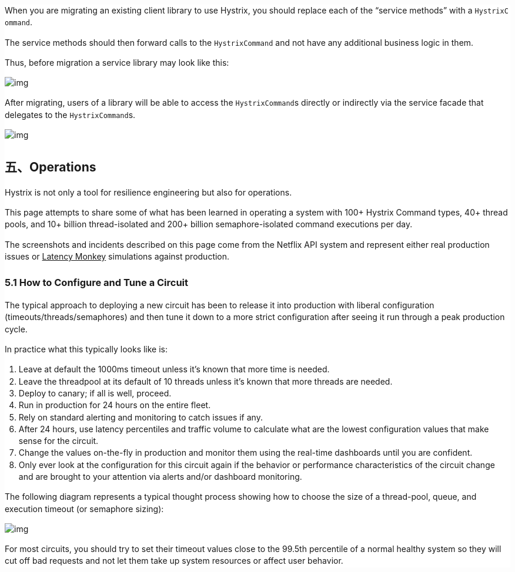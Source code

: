 When you are migrating an existing client library to use Hystrix, you should replace each of the “service methods” with a `HystrixCommand`.

The service methods should then forward calls to the `HystrixCommand` and not have any additional business logic in them.

Thus, before migration a service library may look like this:

![img](https://github.com/Netflix/Hystrix/wiki/images/library-migration-to-hystrix-without-640.png)

After migrating, users of a library will be able to access the `HystrixCommand`s directly or indirectly via the service facade that delegates to the `HystrixCommand`s.

![img](https://github.com/Netflix/Hystrix/wiki/images/library-migration-to-hystrix-with-640.png)

## 五、Operations

Hystrix is not only a tool for resilience engineering but also for operations.

This page attempts to share some of what has been learned in operating a system with 100+ Hystrix Command types, 40+ thread pools, and 10+ billion thread-isolated and 200+ billion semaphore-isolated command executions per day.

The screenshots and incidents described on this page come from the Netflix API system and represent either real production issues or [Latency Monkey](http://techblog.netflix.com/2011/07/netflix-simian-army.html) simulations against production.

### 5.1 How to Configure and Tune a Circuit

The typical approach to deploying a new circuit has been to release it into production with liberal configuration (timeouts/threads/semaphores) and then tune it down to a more strict configuration after seeing it run through a peak production cycle.

In practice what this typically looks like is:

1. Leave at default the 1000ms timeout unless it’s known that more time is needed.
2. Leave the threadpool at its default of 10 threads unless it’s known that more threads are needed.
3. Deploy to canary; if all is well, proceed.
4. Run in production for 24 hours on the entire fleet.
5. Rely on standard alerting and monitoring to catch issues if any.
6. After 24 hours, use latency percentiles and traffic volume to calculate what are the lowest configuration values that make sense for the circuit.
7. Change the values on-the-fly in production and monitor them using the real-time dashboards until you are confident.
8. Only ever look at the configuration for this circuit again if the behavior or performance characteristics of the circuit change and are brought to your attention via alerts and/or dashboard monitoring.

The following diagram represents a typical thought process showing how to choose the size of a thread-pool, queue, and execution timeout (or semaphore sizing):

![img](https://github.com/Netflix/Hystrix/wiki/images/thread-configuration-640.png)

For most circuits, you should try to set their timeout values close to the 99.5th percentile of a normal healthy system so they will cut off bad requests and not let them take up system resources or affect user behavior.
